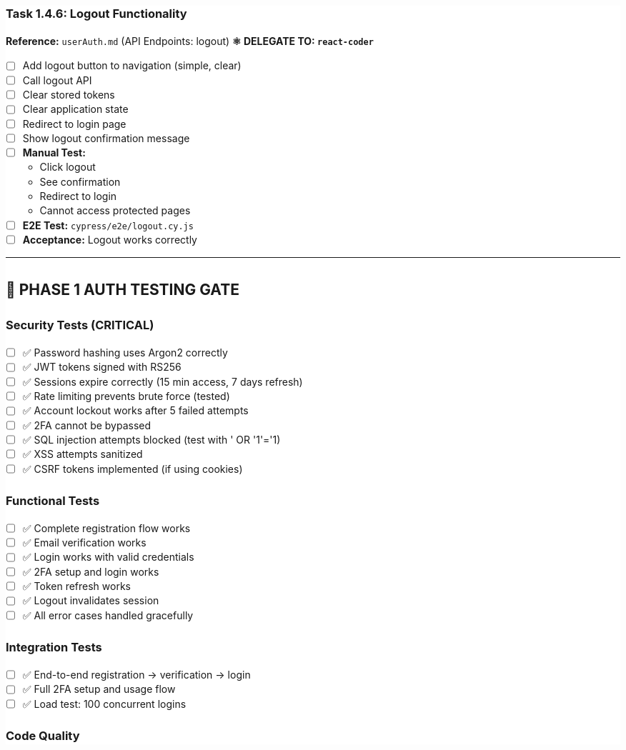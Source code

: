 ### Task 1.4.6: Logout Functionality

**Reference:** `userAuth.md` (API Endpoints: logout)
**⚛️ DELEGATE TO: `react-coder`**

- [ ] Add logout button to navigation (simple, clear)
- [ ] Call logout API
- [ ] Clear stored tokens
- [ ] Clear application state
- [ ] Redirect to login page
- [ ] Show logout confirmation message
- [ ] **Manual Test:**
  - Click logout
  - See confirmation
  - Redirect to login
  - Cannot access protected pages
- [ ] **E2E Test:** `cypress/e2e/logout.cy.js`
- [ ] **Acceptance:** Logout works correctly

---

## 🚦 PHASE 1 AUTH TESTING GATE

### Security Tests (CRITICAL)

- [ ] ✅ Password hashing uses Argon2 correctly
- [ ] ✅ JWT tokens signed with RS256
- [ ] ✅ Sessions expire correctly (15 min access, 7 days refresh)
- [ ] ✅ Rate limiting prevents brute force (tested)
- [ ] ✅ Account lockout works after 5 failed attempts
- [ ] ✅ 2FA cannot be bypassed
- [ ] ✅ SQL injection attempts blocked (test with ' OR '1'='1)
- [ ] ✅ XSS attempts sanitized
- [ ] ✅ CSRF tokens implemented (if using cookies)

### Functional Tests

- [ ] ✅ Complete registration flow works
- [ ] ✅ Email verification works
- [ ] ✅ Login works with valid credentials
- [ ] ✅ 2FA setup and login works
- [ ] ✅ Token refresh works
- [ ] ✅ Logout invalidates session
- [ ] ✅ All error cases handled gracefully

### Integration Tests

- [ ] ✅ End-to-end registration → verification → login
- [ ] ✅ Full 2FA setup and usage flow
- [ ] ✅ Load test: 100 concurrent logins

### Code Quality
